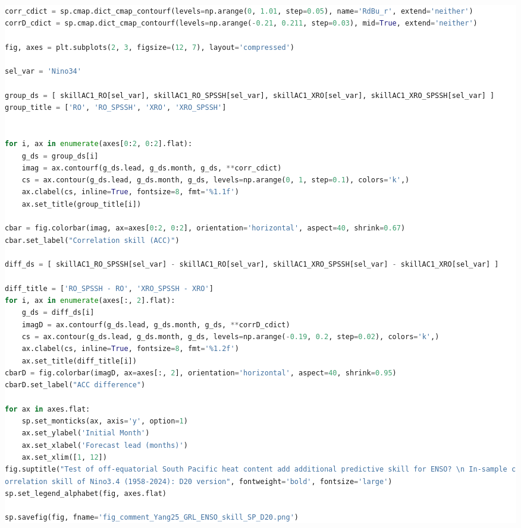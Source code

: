 
```python
corr_cdict = sp.cmap.dict_cmap_contourf(levels=np.arange(0, 1.01, step=0.05), name='RdBu_r', extend='neither')
corrD_cdict = sp.cmap.dict_cmap_contourf(levels=np.arange(-0.21, 0.211, step=0.03), mid=True, extend='neither')

fig, axes = plt.subplots(2, 3, figsize=(12, 7), layout='compressed')

sel_var = 'Nino34'

group_ds = [ skillAC1_RO[sel_var], skillAC1_RO_SPSSH[sel_var], skillAC1_XRO[sel_var], skillAC1_XRO_SPSSH[sel_var] ]
group_title = ['RO', 'RO_SPSSH', 'XRO', 'XRO_SPSSH']


for i, ax in enumerate(axes[0:2, 0:2].flat):
    g_ds = group_ds[i]
    imag = ax.contourf(g_ds.lead, g_ds.month, g_ds, **corr_cdict)
    cs = ax.contour(g_ds.lead, g_ds.month, g_ds, levels=np.arange(0, 1, step=0.1), colors='k',)
    ax.clabel(cs, inline=True, fontsize=8, fmt='%1.1f')
    ax.set_title(group_title[i])

cbar = fig.colorbar(imag, ax=axes[0:2, 0:2], orientation='horizontal', aspect=40, shrink=0.67)
cbar.set_label("Correlation skill (ACC)")

diff_ds = [ skillAC1_RO_SPSSH[sel_var] - skillAC1_RO[sel_var], skillAC1_XRO_SPSSH[sel_var] - skillAC1_XRO[sel_var] ]

diff_title = ['RO_SPSSH - RO', 'XRO_SPSSH - XRO']
for i, ax in enumerate(axes[:, 2].flat):
    g_ds = diff_ds[i]
    imagD = ax.contourf(g_ds.lead, g_ds.month, g_ds, **corrD_cdict)
    cs = ax.contour(g_ds.lead, g_ds.month, g_ds, levels=np.arange(-0.19, 0.2, step=0.02), colors='k',)
    ax.clabel(cs, inline=True, fontsize=8, fmt='%1.2f')
    ax.set_title(diff_title[i])
cbarD = fig.colorbar(imagD, ax=axes[:, 2], orientation='horizontal', aspect=40, shrink=0.95)
cbarD.set_label("ACC difference")

for ax in axes.flat:
    sp.set_monticks(ax, axis='y', option=1)
    ax.set_ylabel('Initial Month')
    ax.set_xlabel('Forecast lead (months)')
    ax.set_xlim([1, 12])
fig.suptitle("Test of off-equatorial South Pacific heat content add additional predictive skill for ENSO? \n In-sample correlation skill of Nino3.4 (1958-2024): D20 version", fontweight='bold', fontsize='large')
sp.set_legend_alphabet(fig, axes.flat)

sp.savefig(fig, fname='fig_comment_Yang25_GRL_ENSO_skill_SP_D20.png')
```
